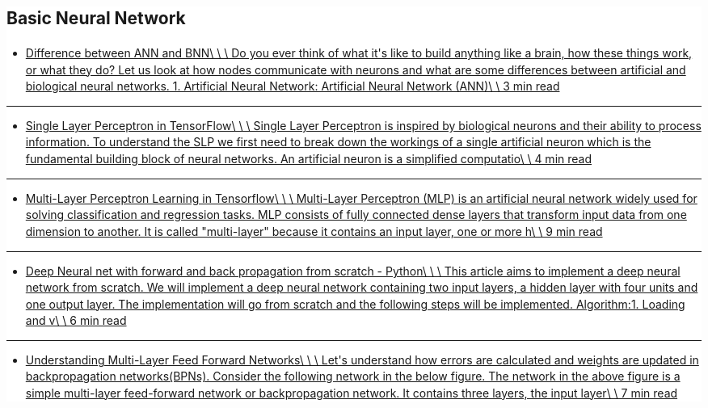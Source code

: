 
## Basic Neural Network

- [Difference between ANN and BNN\\
\\
\\
Do you ever think of what it's like to build anything like a brain, how these things work, or what they do? Let us look at how nodes communicate with neurons and what are some differences between artificial and biological neural networks. 1. Artificial Neural Network: Artificial Neural Network (ANN)\\
\\
3 min read](https://www.geeksforgeeks.org/difference-between-ann-and-bnn/)

* * *

- [Single Layer Perceptron in TensorFlow\\
\\
\\
Single Layer Perceptron is inspired by biological neurons and their ability to process information. To understand the SLP we first need to break down the workings of a single artificial neuron which is the fundamental building block of neural networks. An artificial neuron is a simplified computatio\\
\\
4 min read](https://www.geeksforgeeks.org/single-layer-perceptron-in-tensorflow/)

* * *

- [Multi-Layer Perceptron Learning in Tensorflow\\
\\
\\
Multi-Layer Perceptron (MLP) is an artificial neural network widely used for solving classification and regression tasks. MLP consists of fully connected dense layers that transform input data from one dimension to another. It is called "multi-layer" because it contains an input layer, one or more h\\
\\
9 min read](https://www.geeksforgeeks.org/multi-layer-perceptron-learning-in-tensorflow/)

* * *

- [Deep Neural net with forward and back propagation from scratch - Python\\
\\
\\
This article aims to implement a deep neural network from scratch. We will implement a deep neural network containing two input layers, a hidden layer with four units and one output layer. The implementation will go from scratch and the following steps will be implemented. Algorithm:1. Loading and v\\
\\
6 min read](https://www.geeksforgeeks.org/deep-neural-net-with-forward-and-back-propagation-from-scratch-python/)

* * *

- [Understanding Multi-Layer Feed Forward Networks\\
\\
\\
Let's understand how errors are calculated and weights are updated in backpropagation networks(BPNs). Consider the following network in the below figure. The network in the above figure is a simple multi-layer feed-forward network or backpropagation network. It contains three layers, the input layer\\
\\
7 min read](https://www.geeksforgeeks.org/understanding-multi-layer-feed-forward-networks/)
